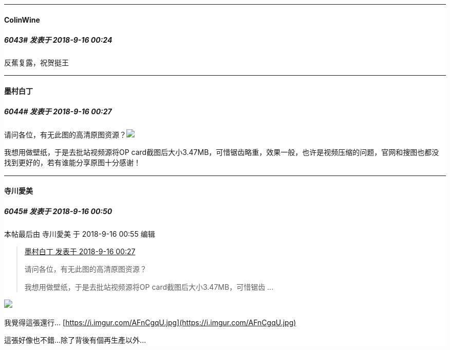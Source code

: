 




-----

####  ColinWine  
##### 6043#       发表于 2018-9-16 00:24




反蕉复露，祝贺挺王







-----

####  墨村白丁  
##### 6044#       发表于 2018-9-16 00:27




请问各位，有无此图的高清原图资源？<img src="https://i.imgur.com/gskJZUG.jpg" referrerpolicy="no-referrer">

我想用做壁纸，于是去批站视频源将OP card截图后大小3.47MB，可惜锯齿略重，效果一般，也许是视频压缩的问题，官网和搜图也都没找到更好的，若有谁能分享原图十分感谢！








-----

####  寺川愛美  
##### 6045#       发表于 2018-9-16 00:50



 本帖最后由 寺川愛美 于 2018-9-16 00:55 编辑 
<blockquote><a href="httphttps://bbs.saraba1st.com/2b/forum.php?mod=redirect&amp;goto=findpost&amp;pid=40972083&amp;ptid=1499843" target="_blank">墨村白丁 发表于 2018-9-16 00:27</a>

请问各位，有无此图的高清原图资源？

我想用做壁纸，于是去批站视频源将OP card截图后大小3.47MB，可惜锯齿 ...</blockquote>

<img src="https://i.imgur.com/AFnCgqU.jpg" referrerpolicy="no-referrer">

我覺得這張還行...
[https://i.imgur.com/AFnCgqU.jpg](https://i.imgur.com/AFnCgqU.jpg)

這張好像也不錯...除了背後有個再生產以外...






